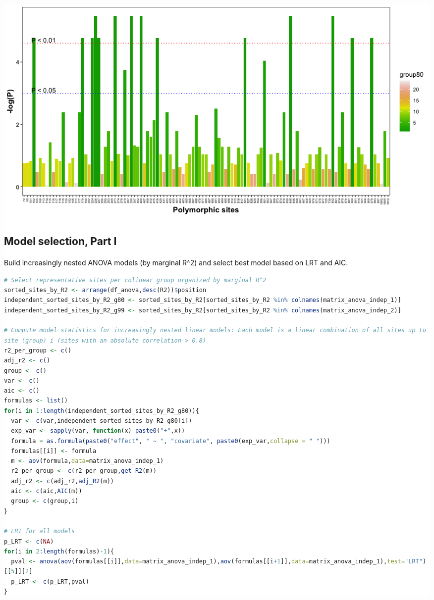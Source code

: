 ![](Epistasis_few_sites_files/figure-markdown_github/manplot-1.png)

Model selection, Part I
-----------------------

Build increasingly nested ANOVA models (by marginal R^2) and select best model based on LRT and AIC.

``` r
# Select representative sites per colinear group organized by marginal R^2
sorted_sites_by_R2 <- arrange(df_anova,desc(R2))$position
independent_sorted_sites_by_R2_g80 <- sorted_sites_by_R2[sorted_sites_by_R2 %in% colnames(matrix_anova_indep_1)]
independent_sorted_sites_by_R2_g99 <- sorted_sites_by_R2[sorted_sites_by_R2 %in% colnames(matrix_anova_indep_2)]

# Compute model statistics for increasingly nested linear models: Each model is a linear combination of all sites up to site (group) i (sites with an absolute correlation > 0.8)
r2_per_group <- c()
adj_r2 <- c()
group <- c()
var <- c()
aic <- c()
formulas <- list()
for(i in 1:length(independent_sorted_sites_by_R2_g80)){
  var <- c(var,independent_sorted_sites_by_R2_g80[i])
  exp_var <- sapply(var, function(x) paste0("+",x))
  formula = as.formula(paste0("effect", " ~ ", "covariate", paste0(exp_var,collapse = " ")))
  formulas[[i]] <- formula
  m <- aov(formula,data=matrix_anova_indep_1)
  r2_per_group <- c(r2_per_group,get_R2(m))
  adj_r2 <- c(adj_r2,adj_R2(m))
  aic <- c(aic,AIC(m))
  group <- c(group,i)
}

# LRT for all models
p_LRT <- c(NA)
for(i in 2:length(formulas)-1){
  pval <- anova(aov(formulas[[i]],data=matrix_anova_indep_1),aov(formulas[[i+1]],data=matrix_anova_indep_1),test="LRT")[[5]][2]
  p_LRT <- c(p_LRT,pval)
}
```